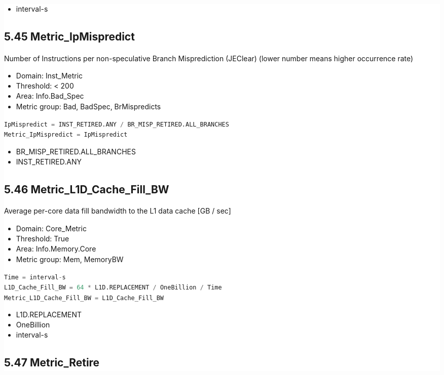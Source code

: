 - interval-s

## 5.45 <a id="metric_ipmispredict">Metric_IpMispredict</a>

Number of Instructions per non-speculative Branch Misprediction (JEClear) (lower number means higher occurrence rate)

- Domain: Inst_Metric
- Threshold:  < 200
- Area: Info.Bad_Spec
- Metric group: Bad, BadSpec, BrMispredicts

```python
IpMispredict = INST_RETIRED.ANY / BR_MISP_RETIRED.ALL_BRANCHES
Metric_IpMispredict = IpMispredict
```

- BR_MISP_RETIRED.ALL_BRANCHES
- INST_RETIRED.ANY

## 5.46 <a id="metric_l1d_cache_fill_bw">Metric_L1D_Cache_Fill_BW</a>

Average per-core data fill bandwidth to the L1 data cache [GB / sec]

- Domain: Core_Metric
- Threshold: True
- Area: Info.Memory.Core
- Metric group: Mem, MemoryBW

```python
Time = interval-s
L1D_Cache_Fill_BW = 64 * L1D.REPLACEMENT / OneBillion / Time
Metric_L1D_Cache_Fill_BW = L1D_Cache_Fill_BW
```

- L1D.REPLACEMENT
- OneBillion
- interval-s

## 5.47 <a id="metric_retire">Metric_Retire</a>

